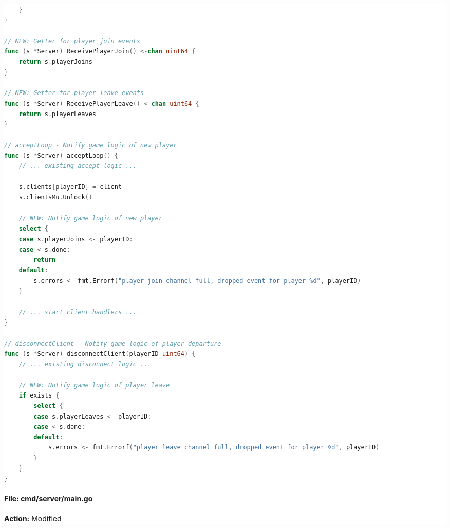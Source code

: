 ```go
	}
}

// NEW: Getter for player join events
func (s *Server) ReceivePlayerJoin() <-chan uint64 {
	return s.playerJoins
}

// NEW: Getter for player leave events
func (s *Server) ReceivePlayerLeave() <-chan uint64 {
	return s.playerLeaves
}

// acceptLoop - Notify game logic of new player
func (s *Server) acceptLoop() {
	// ... existing accept logic ...
	
	s.clients[playerID] = client
	s.clientsMu.Unlock()

	// NEW: Notify game logic of new player
	select {
	case s.playerJoins <- playerID:
	case <-s.done:
		return
	default:
		s.errors <- fmt.Errorf("player join channel full, dropped event for player %d", playerID)
	}
	
	// ... start client handlers ...
}

// disconnectClient - Notify game logic of player departure
func (s *Server) disconnectClient(playerID uint64) {
	// ... existing disconnect logic ...
	
	// NEW: Notify game logic of player leave
	if exists {
		select {
		case s.playerLeaves <- playerID:
		case <-s.done:
		default:
			s.errors <- fmt.Errorf("player leave channel full, dropped event for player %d", playerID)
		}
	}
}
```

#### File: cmd/server/main.go
**Action:** Modified
